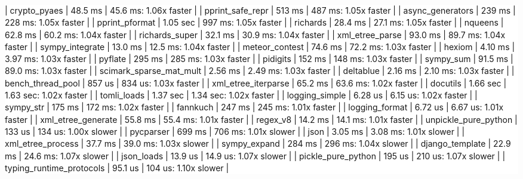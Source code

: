 | crypto_pyaes               | 48.5 ms                                                     | 45.6 ms: 1.06x faster                                                       |
| pprint_safe_repr           | 513 ms                                                      | 487 ms: 1.05x faster                                                        |
| async_generators           | 239 ms                                                      | 228 ms: 1.05x faster                                                        |
| pprint_pformat             | 1.05 sec                                                    | 997 ms: 1.05x faster                                                        |
| richards                   | 28.4 ms                                                     | 27.1 ms: 1.05x faster                                                       |
| nqueens                    | 62.8 ms                                                     | 60.2 ms: 1.04x faster                                                       |
| richards_super             | 32.1 ms                                                     | 30.9 ms: 1.04x faster                                                       |
| xml_etree_parse            | 93.0 ms                                                     | 89.7 ms: 1.04x faster                                                       |
| sympy_integrate            | 13.0 ms                                                     | 12.5 ms: 1.04x faster                                                       |
| meteor_contest             | 74.6 ms                                                     | 72.2 ms: 1.03x faster                                                       |
| hexiom                     | 4.10 ms                                                     | 3.97 ms: 1.03x faster                                                       |
| pyflate                    | 295 ms                                                      | 285 ms: 1.03x faster                                                        |
| pidigits                   | 152 ms                                                      | 148 ms: 1.03x faster                                                        |
| sympy_sum                  | 91.5 ms                                                     | 89.0 ms: 1.03x faster                                                       |
| scimark_sparse_mat_mult    | 2.56 ms                                                     | 2.49 ms: 1.03x faster                                                       |
| deltablue                  | 2.16 ms                                                     | 2.10 ms: 1.03x faster                                                       |
| bench_thread_pool          | 857 us                                                      | 834 us: 1.03x faster                                                        |
| xml_etree_iterparse        | 65.2 ms                                                     | 63.6 ms: 1.02x faster                                                       |
| docutils                   | 1.66 sec                                                    | 1.63 sec: 1.02x faster                                                      |
| tomli_loads                | 1.37 sec                                                    | 1.34 sec: 1.02x faster                                                      |
| logging_simple             | 6.28 us                                                     | 6.15 us: 1.02x faster                                                       |
| sympy_str                  | 175 ms                                                      | 172 ms: 1.02x faster                                                        |
| fannkuch                   | 247 ms                                                      | 245 ms: 1.01x faster                                                        |
| logging_format             | 6.72 us                                                     | 6.67 us: 1.01x faster                                                       |
| xml_etree_generate         | 55.8 ms                                                     | 55.4 ms: 1.01x faster                                                       |
| regex_v8                   | 14.2 ms                                                     | 14.1 ms: 1.01x faster                                                       |
| unpickle_pure_python       | 133 us                                                      | 134 us: 1.00x slower                                                        |
| pycparser                  | 699 ms                                                      | 706 ms: 1.01x slower                                                        |
| json                       | 3.05 ms                                                     | 3.08 ms: 1.01x slower                                                       |
| xml_etree_process          | 37.7 ms                                                     | 39.0 ms: 1.03x slower                                                       |
| sympy_expand               | 284 ms                                                      | 296 ms: 1.04x slower                                                        |
| django_template            | 22.9 ms                                                     | 24.6 ms: 1.07x slower                                                       |
| json_loads                 | 13.9 us                                                     | 14.9 us: 1.07x slower                                                       |
| pickle_pure_python         | 195 us                                                      | 210 us: 1.07x slower                                                        |
| typing_runtime_protocols   | 95.1 us                                                     | 104 us: 1.10x slower                                                        |